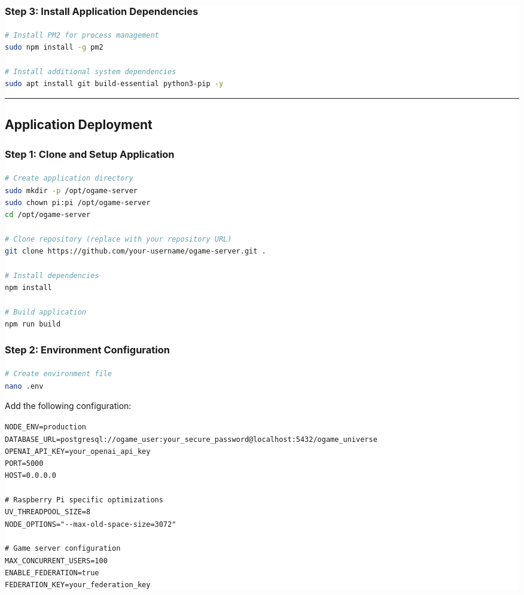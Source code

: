 ### Step 3: Install Application Dependencies
```bash
# Install PM2 for process management
sudo npm install -g pm2

# Install additional system dependencies
sudo apt install git build-essential python3-pip -y
```

---

## Application Deployment

### Step 1: Clone and Setup Application
```bash
# Create application directory
sudo mkdir -p /opt/ogame-server
sudo chown pi:pi /opt/ogame-server
cd /opt/ogame-server

# Clone repository (replace with your repository URL)
git clone https://github.com/your-username/ogame-server.git .

# Install dependencies
npm install

# Build application
npm run build
```

### Step 2: Environment Configuration
```bash
# Create environment file
nano .env
```

Add the following configuration:
```env
NODE_ENV=production
DATABASE_URL=postgresql://ogame_user:your_secure_password@localhost:5432/ogame_universe
OPENAI_API_KEY=your_openai_api_key
PORT=5000
HOST=0.0.0.0

# Raspberry Pi specific optimizations
UV_THREADPOOL_SIZE=8
NODE_OPTIONS="--max-old-space-size=3072"

# Game server configuration
MAX_CONCURRENT_USERS=100
ENABLE_FEDERATION=true
FEDERATION_KEY=your_federation_key
```
